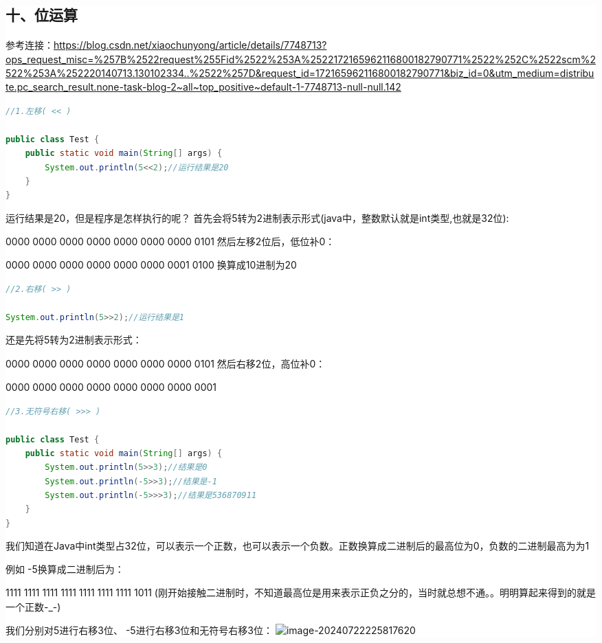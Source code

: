 ## 十、位运算

参考连接：https://blog.csdn.net/xiaochunyong/article/details/7748713?ops_request_misc=%257B%2522request%255Fid%2522%253A%2522172165962116800182790771%2522%252C%2522scm%2522%253A%252220140713.130102334..%2522%257D&request_id=172165962116800182790771&biz_id=0&utm_medium=distribute.pc_search_result.none-task-blog-2~all~top_positive~default-1-7748713-null-null.142

```java
//1.左移( << )

public class Test {
	public static void main(String[] args) {
		System.out.println(5<<2);//运行结果是20
	}
}
```

运行结果是20，但是程序是怎样执行的呢？
首先会将5转为2进制表示形式(java中，整数默认就是int类型,也就是32位):

0000 0000 0000 0000 0000 0000 0000 0101           然后左移2位后，低位补0：

0000 0000 0000 0000 0000 0000 0001 0100           换算成10进制为20

```java
//2.右移( >> )

System.out.println(5>>2);//运行结果是1
```

还是先将5转为2进制表示形式：

0000 0000 0000 0000 0000 0000 0000 0101 然后右移2位，高位补0：

0000 0000 0000 0000 0000 0000 0000 0001

```java
//3.无符号右移( >>> )

public class Test {
	public static void main(String[] args) {
		System.out.println(5>>3);//结果是0
		System.out.println(-5>>3);//结果是-1
		System.out.println(-5>>>3);//结果是536870911
	}
}
```

我们知道在Java中int类型占32位，可以表示一个正数，也可以表示一个负数。正数换算成二进制后的最高位为0，负数的二进制最高为为1

例如  -5换算成二进制后为：

1111 1111 1111 1111 1111 1111 1111 1011   (刚开始接触二进制时，不知道最高位是用来表示正负之分的，当时就总想不通。。明明算起来得到的就是一个正数-_-)

我们分别对5进行右移3位、 -5进行右移3位和无符号右移3位：
![image-20240722225817620](C:\Users\14272\AppData\Roaming\Typora\typora-user-images\image-20240722225817620.png)
